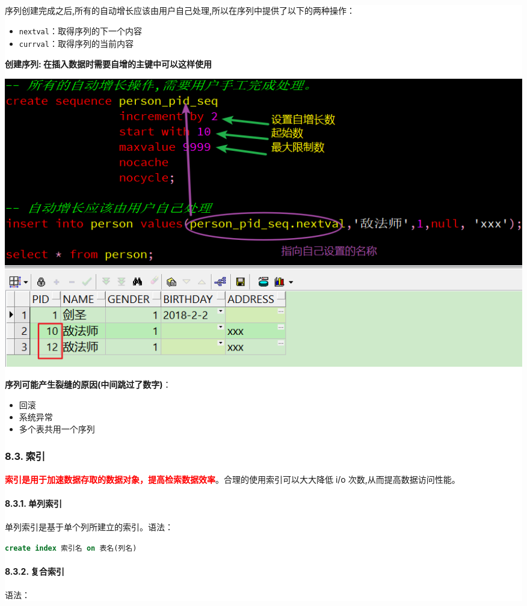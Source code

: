 序列创建完成之后,所有的自动增长应该由用户自己处理,所以在序列中提供了以下的两种操作：

- `nextval`：取得序列的下一个内容
- `currval`：取得序列的当前内容

**创建序列: 在插入数据时需要自增的主键中可以这样使用**

![](images/20211220102254878_17579.png)

**序列可能产生裂缝的原因(中间跳过了数字)**：

- 回滚
- 系统异常
- 多个表共用一个序列

### 8.3. 索引

<font color=red>**索引是用于加速数据存取的数据对象，提高检索数据效率**</font>。合理的使用索引可以大大降低 i/o 次数,从而提高数据访问性能。

#### 8.3.1. 单列索引

单列索引是基于单个列所建立的索引。语法：

```sql
create index 索引名 on 表名(列名)
```

#### 8.3.2. 复合索引

语法：
